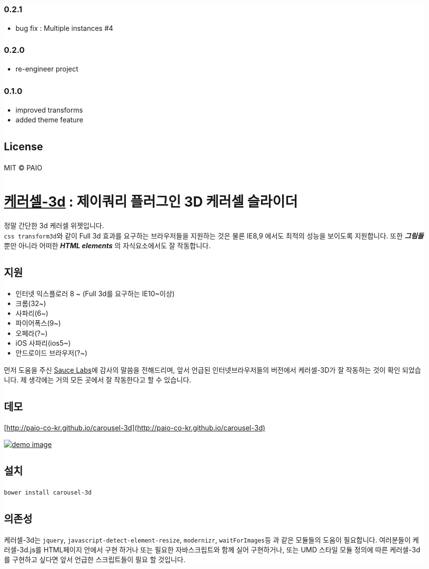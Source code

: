 ### 0.2.1
* bug fix : Multiple instances #4

### 0.2.0
* re-engineer project

### 0.1.0
* improved transforms
* added theme feature

## License

MIT © PAIO


# [케러셀-3d](http://paio-co-kr.github.io/carousel-3d) : 제이쿼리 플러그인 3D 케러셀 슬라이더

정말 간단한 3d  케러셀 위젯입니다.<br>
`css transform3d`와 같이 Full 3d 효과를 요구하는 브라우저들을 지원하는 것은 물론 IE8,9 에서도 최적의 성능을 보이도록 지원합니다. 또한 _**그림들**_ 뿐만 아니라 어떠한 _**HTML elements**_ 의 자식요소에서도 잘 작동합니다.

## 지원
* 인터넷 익스플로러 8 ~ (Full 3d를 요구하는 IE10~이상)
* 크롬(32~)
* 사파리(6~)
* 파이어폭스(9~)
* 오페라(?~)
* iOS 사파리(ios5~)
* 안드로이드 브라우저(?~)

먼저 도움을 주신 <a href="http://saucelabs.com">Sauce Labs</a>에 감사의 말씀을 전해드리며, 앞서 언급된 인터넷브라우저들의 버전에서 케러셀-3D가 잘 작동하는 것이 확인 되었습니다. 제 생각에는 거의 모든 곳에서 잘 작동한다고 할 수 있습니다.

## 데모

[http://paio-co-kr.github.io/carousel-3d](http://paio-co-kr.github.io/carousel-3d)

[![demo image](http://paio-co-kr.github.io/carousel-3d/images/recent_browser.png)
](http://paio-co-kr.github.io/carousel-3d)


## 설치

`bower install carousel-3d`

## 의존성
케러셀-3d는 `jquery`, `javascript-detect-element-resize`, `modernizr`, `waitForImages`등 과 같은 모듈들의 도움이 필요합니다. 여러분들이 케러셀-3d.js를 HTML페이지 안에서 구현 하거나 또는 필요한 자바스크립트와 함께 실어 구현하거나, 또는 UMD 스타일 모듈 정의에 따른 케러셀-3d를 구현하고 싶다면 앞서 언급한 스크립트들이 필요 할 것입니다.
